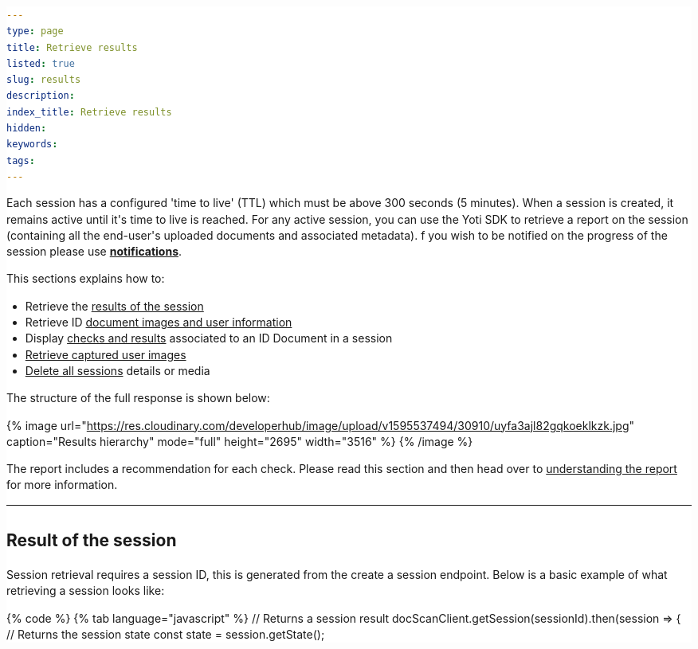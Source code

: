 ```yaml
---
type: page
title: Retrieve results
listed: true
slug: results
description: 
index_title: Retrieve results
hidden: 
keywords: 
tags: 
---
```


Each session has a configured 'time to live' (TTL) which must be above 300 seconds (5 minutes). When a session is created, it remains active until it's time to live is reached.
For any active session, you can use the Yoti SDK to retrieve a report on the session (containing all the end-user's uploaded documents and associated metadata).
f you wish to be notified on the progress of the session please use **[notifications](https://developers.yoti.com/yoti/generating-a-session#notifications)**.

This sections explains how to:

- Retrieve the [results of the session](https://developers.yoti.com/yoti/results#result-of-the-session)
- Retrieve ID [document images and user information](https://developers.yoti.com/yoti/results#retrieve-id-document-information)
- Display [checks and results](https://developers.yoti.com/yoti/results#results-of-checks) associated to an ID Document in a session
- [Retrieve captured user images](https://developers.yoti.com/yoti/results#retrieve-images)
- [Delete all sessions](https://developers.yoti.com/yoti/results#delete-session) details or media

The structure of the full response is shown below:

{% image url="https://res.cloudinary.com/developerhub/image/upload/v1595537494/30910/uyfa3ajl82gqkoeklkzk.jpg" caption="Results hierarchy" mode="full" height="2695" width="3516" %}
{% /image %}

The report includes a  recommendation for each check. Please read this section and then head over to [understanding the report](https://developers.yoti.com/yoti/understanding-the-report) for more information.

---

## Result of the session

Session retrieval requires a session ID, this is generated from the create a session endpoint.  Below is a basic example of what retrieving a session looks like:

{% code %}
{% tab language="javascript" %}
// Returns a session result
docScanClient.getSession(sessionId).then(session => {
    // Returns the session state
    const state = session.getState();
    
